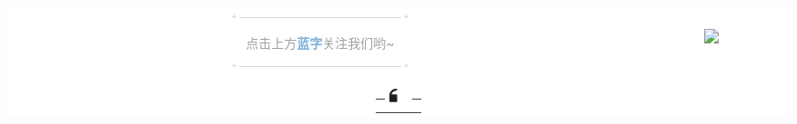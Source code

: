 <section style="box-sizing: border-box;"><section class="V5" style="box-sizing: border-box;" powered-by="xiumi.us"><section style="margin-right: 0%;margin-left: 0%;box-sizing: border-box;"><section style="display: inline-block;vertical-align: middle;width: 80%;box-sizing: border-box;"><section class="V5" style="box-sizing: border-box;" powered-by="xiumi.us"><section style="margin-top: 10px;margin-bottom: 10px;text-align: center;box-sizing: border-box;"><section style="display: inline-block;box-sizing: border-box;"><section style="max-width: 100%;font-size: 0px;padding-bottom: 3px;box-sizing: border-box;"><section style="display: inline-block;vertical-align: middle;box-sizing: border-box;"><section style="width: 5px;height: 1px;background-color: rgb(217, 217, 217);box-sizing: border-box;"></section><section style="width: 1px;height: 5px;margin-top: -3px;margin-right: auto;margin-left: auto;background-color: rgb(217, 217, 217);box-sizing: border-box;"></section></section><section style="margin-top: -1px;margin-right: -5px;margin-left: -5px;width: 100%;display: inline-block;vertical-align: middle;padding-right: 8px;padding-left: 8px;box-sizing: border-box;"><section style="width: 100%;height: 1px;background-color: rgb(217, 217, 217);box-sizing: border-box;"></section></section><section style="display: inline-block;vertical-align: middle;box-sizing: border-box;"><section style="width: 5px;height: 1px;background-color: rgb(217, 217, 217);box-sizing: border-box;"></section><section style="width: 1px;height: 5px;margin-top: -3px;margin-right: auto;margin-left: auto;background-color: rgb(217, 217, 217);box-sizing: border-box;"></section></section></section><section style="padding-left: 15px;padding-right: 15px;color: rgb(161, 161, 161);font-size: 14px;box-sizing: border-box;"><p style="box-sizing: border-box;">点击上方<strong style="box-sizing: border-box;"><span style="color: rgba(80, 147, 201, 0.72);box-sizing: border-box;">蓝字</span></strong>关注我们哟~</p></section><section style="max-width: 100%;font-size: 0px;box-sizing: border-box;"><section style="display: inline-block;vertical-align: middle;box-sizing: border-box;"><section style="width: 5px;height: 1px;background-color: rgb(217, 217, 217);box-sizing: border-box;"></section><section style="width: 1px;height: 5px;margin-top: -3px;margin-right: auto;margin-left: auto;background-color: rgb(217, 217, 217);box-sizing: border-box;"></section></section><section style="margin-top: -1px;margin-right: -5px;margin-left: -5px;width: 100%;display: inline-block;vertical-align: middle;padding-right: 8px;padding-left: 8px;box-sizing: border-box;"><section style="width: 100%;height: 1px;background-color: rgb(217, 217, 217);box-sizing: border-box;"></section></section><section style="display: inline-block;vertical-align: middle;box-sizing: border-box;"><section style="width: 5px;height: 1px;background-color: rgb(217, 217, 217);box-sizing: border-box;"></section><section style="width: 1px;height: 5px;margin-top: -3px;margin-right: auto;margin-left: auto;background-color: rgb(217, 217, 217);box-sizing: border-box;"></section></section></section></section></section></section></section><section style="display: inline-block;vertical-align: middle;width: 20%;box-sizing: border-box;"><section class="V5" style="box-sizing: border-box;" powered-by="xiumi.us"><section style="text-align: center;margin: -10px 0% 10px;box-sizing: border-box;"><section style="max-width: 100%;vertical-align: middle;display: inline-block;width: 100%;box-sizing: border-box;"><img data-ratio="0.94375" data-src="https://mmbiz.qpic.cn/mmbiz_gif/D1nJqnhkPyJBEa3zxEnFiagZicnzLqsIpf3ibp8BaTHmtibwad8vZob4jGYwG5ibxbyd63ian1iboLcsrLD4sOSPIMukQ/640?wx_fmt=gif" data-type="gif" data-w="480" style="vertical-align: middle;width: 100%;box-sizing: border-box;" src="./images/image_1.jpg"></section></section></section></section></section></section><section class="V5" style="box-sizing: border-box;" powered-by="xiumi.us"><section style="box-sizing: border-box;"><section style="text-align: center;box-sizing: border-box;"><section style="box-sizing: border-box;"><section class="V5" style="box-sizing: border-box;" powered-by="xiumi.us"><section style="text-align: center;margin: 20px 0% 10px;box-sizing: border-box;"><section style="display: inline-block;min-width: 10%;max-width: 100%;vertical-align: top;padding-right: 10px;padding-left: 10px;box-sizing: border-box;"><section class="V5" style="box-sizing: border-box;" powered-by="xiumi.us"><section style="box-sizing: border-box;"><section style="display: inline-block;min-width: 10%;max-width: 100%;vertical-align: top;padding: 3px 10px 6px;border-width: 1px;border-radius: 0px;border-style: solid none;border-color: rgb(62, 62, 62);box-sizing: border-box;"><section class="V5" style="box-sizing: border-box;" powered-by="xiumi.us"><section style="margin: -20px 0% -5px;box-sizing: border-box;"><section style="display: inline-block;width: 30px;height: 30px;vertical-align: top;overflow: hidden;background-color: rgb(255, 255, 255);padding-right: 5px;padding-left: 5px;box-sizing: border-box;"><section class="V5" style="box-sizing: border-box;" powered-by="xiumi.us"><section style="margin-right: 0%;margin-left: 0%;box-sizing: border-box;"><section style="max-width: 100%;vertical-align: middle;display: inline-block;width: 100%;box-sizing: border-box;"><svg xmlns="http://www.w3.org/2000/svg" x="0px" y="0px" viewBox="0 0 168.9 125.4" style="vertical-align: middle;max-width: 100%;box-sizing: border-box;" width="100%"><g style="box-sizing: border-box;"><path style="box-sizing: border-box;" d="M72.2,62.7v53.4c0,5.2-4.3,9.3-9.3,9.3H9.5c-5.2,0-9.5-4.1-9.5-9.3V62.7C0,28.2,28.2,0,62.8,0   c5.1,0,9.3,4.1,9.3,9.3c0,5.2-4.3,9.3-9.3,9.3c-21.1,0-38.8,14.9-43.1,34.7h43.1C67.9,53.4,72.2,57.5,72.2,62.7z" fill="rgb(35, 31, 32)"></path>